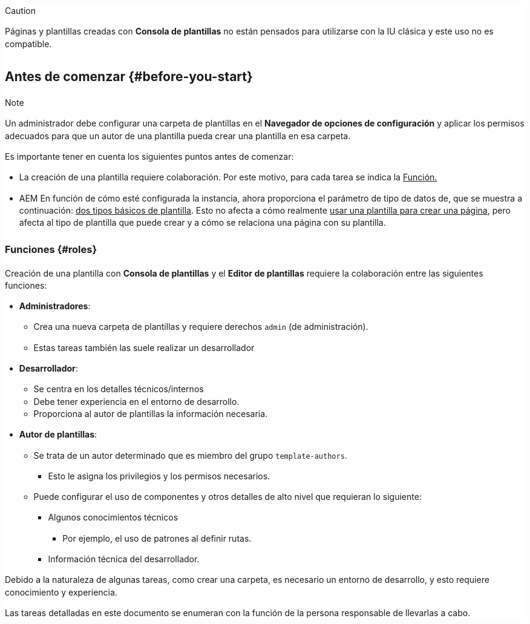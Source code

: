 >[!CAUTION]
>
>Páginas y plantillas creadas con **Consola de plantillas** no están pensados para utilizarse con la IU clásica y este uso no es compatible.

## Antes de comenzar {#before-you-start}

>[!NOTE]
>
>Un administrador debe configurar una carpeta de plantillas en el **Navegador de opciones de configuración** y aplicar los permisos adecuados para que un autor de una plantilla pueda crear una plantilla en esa carpeta.

Es importante tener en cuenta los siguientes puntos antes de comenzar:

* La creación de una plantilla requiere colaboración. Por este motivo, para cada tarea se indica la [Función.](#roles)

* AEM En función de cómo esté configurada la instancia, ahora proporciona el parámetro de tipo de datos de, que se muestra a continuación: [dos tipos básicos de plantilla](/help/sites-authoring/templates.md#editable-and-static-templates). Esto no afecta a cómo realmente [usar una plantilla para crear una página](#using-a-template-to-create-a-page), pero afecta al tipo de plantilla que puede crear y a cómo se relaciona una página con su plantilla.

### Funciones {#roles}

Creación de una plantilla con **Consola de plantillas** y el **Editor de plantillas** requiere la colaboración entre las siguientes funciones:

* **Administradores**:

   * Crea una nueva carpeta de plantillas y requiere derechos `admin` (de administración).

   * Estas tareas también las suele realizar un desarrollador

* **Desarrollador**:

   * Se centra en los detalles técnicos/internos
   * Debe tener experiencia en el entorno de desarrollo.
   * Proporciona al autor de plantillas la información necesaria.

* **Autor de plantillas**:

   * Se trata de un autor determinado que es miembro del grupo `template-authors`.

      * Esto le asigna los privilegios y los permisos necesarios.

   * Puede configurar el uso de componentes y otros detalles de alto nivel que requieran lo siguiente:

      * Algunos conocimientos técnicos

         * Por ejemplo, el uso de patrones al definir rutas.

      * Información técnica del desarrollador.

Debido a la naturaleza de algunas tareas, como crear una carpeta, es necesario un entorno de desarrollo, y esto requiere conocimiento y experiencia.

Las tareas detalladas en este documento se enumeran con la función de la persona responsable de llevarlas a cabo.

